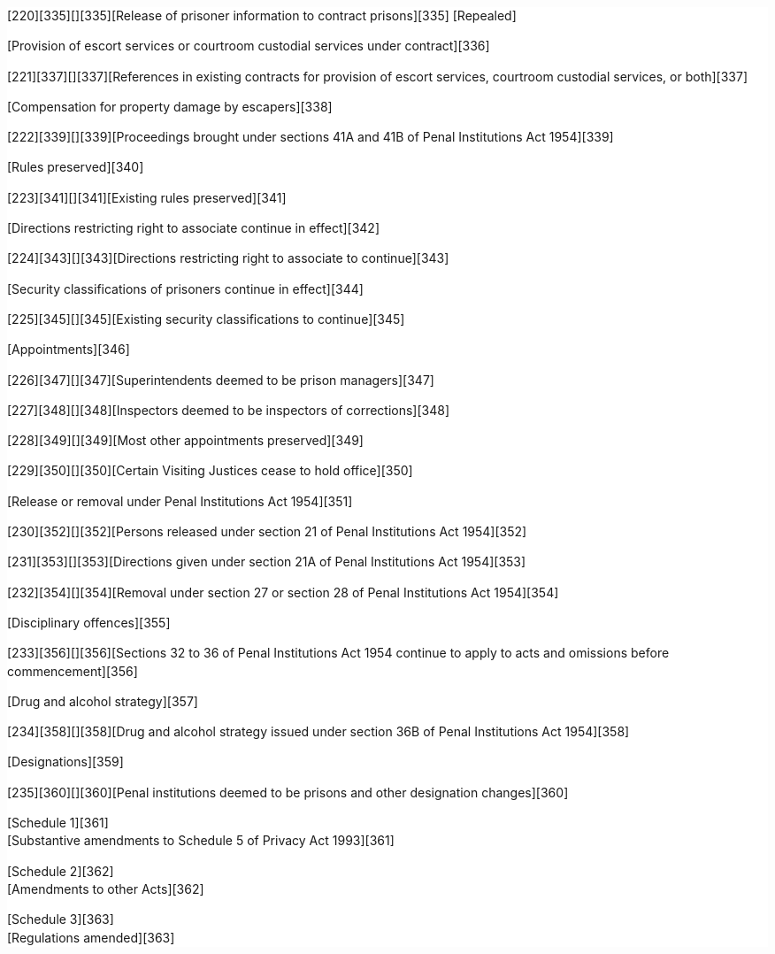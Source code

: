 [220][335][][335][Release of prisoner information to contract prisons][335] \[Repealed\]

[Provision of escort services or courtroom custodial services under contract][336]

[221][337][][337][References in existing contracts for provision of escort services, courtroom custodial services, or both][337]

[Compensation for property damage by escapers][338]

[222][339][][339][Proceedings brought under sections 41A and 41B of Penal Institutions Act 1954][339]

[Rules preserved][340]

[223][341][][341][Existing rules preserved][341]

[Directions restricting right to associate continue in effect][342]

[224][343][][343][Directions restricting right to associate to continue][343]

[Security classifications of prisoners continue in effect][344]

[225][345][][345][Existing security classifications to continue][345]

[Appointments][346]

[226][347][][347][Superintendents deemed to be prison managers][347]

[227][348][][348][Inspectors deemed to be inspectors of corrections][348]

[228][349][][349][Most other appointments preserved][349]

[229][350][][350][Certain Visiting Justices cease to hold office][350]

[Release or removal under Penal Institutions Act 1954][351]

[230][352][][352][Persons released under section 21 of Penal Institutions Act 1954][352]

[231][353][][353][Directions given under section 21A of Penal Institutions Act 1954][353]

[232][354][][354][Removal under section 27 or section 28 of Penal Institutions Act 1954][354]

[Disciplinary offences][355]

[233][356][][356][Sections 32 to 36 of Penal Institutions Act 1954 continue to apply to acts and omissions before commencement][356]

[Drug and alcohol strategy][357]

[234][358][][358][Drug and alcohol strategy issued under section 36B of Penal Institutions Act 1954][358]

[Designations][359]

[235][360][][360][Penal institutions deemed to be prisons and other designation changes][360]

[Schedule 1][361]  
[Substantive amendments to Schedule 5 of Privacy Act 1993][361]

[Schedule 2][362]  
[Amendments to other Acts][362]

[Schedule 3][363]  
[Regulations amended][363]
